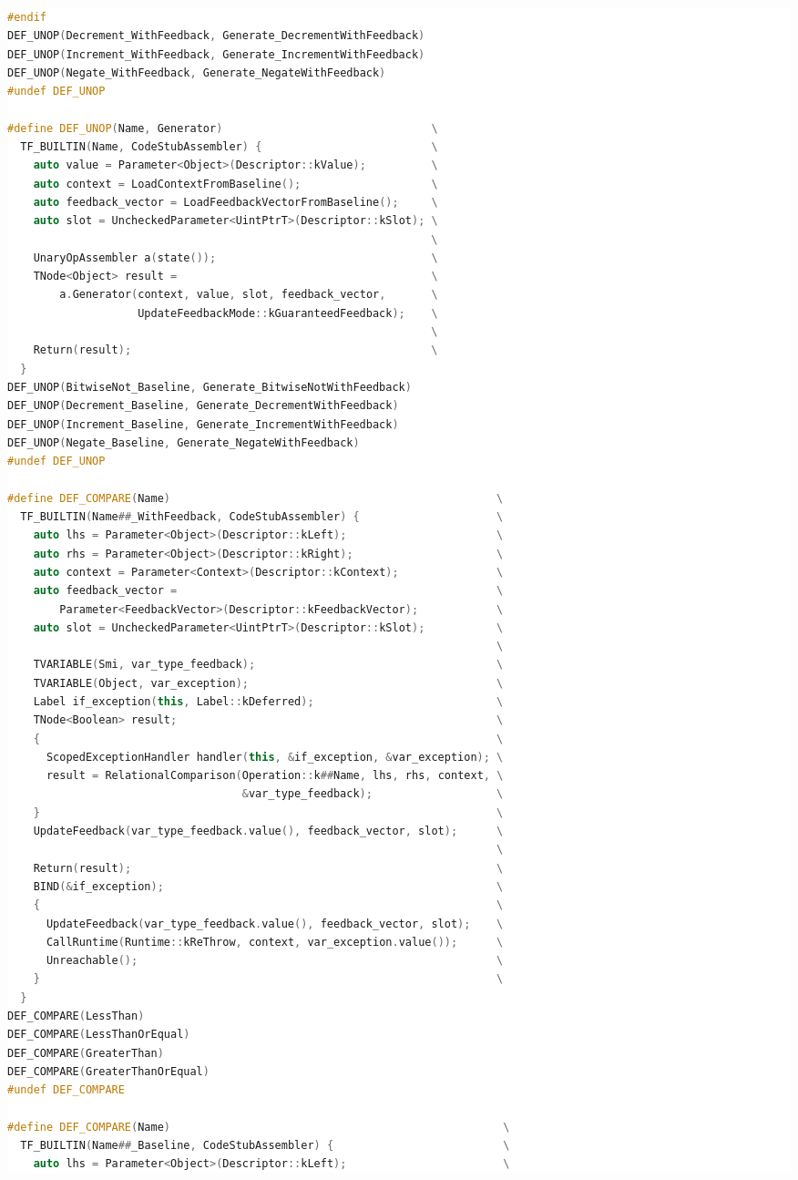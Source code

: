 ```cpp
#endif
DEF_UNOP(Decrement_WithFeedback, Generate_DecrementWithFeedback)
DEF_UNOP(Increment_WithFeedback, Generate_IncrementWithFeedback)
DEF_UNOP(Negate_WithFeedback, Generate_NegateWithFeedback)
#undef DEF_UNOP

#define DEF_UNOP(Name, Generator)                                \
  TF_BUILTIN(Name, CodeStubAssembler) {                          \
    auto value = Parameter<Object>(Descriptor::kValue);          \
    auto context = LoadContextFromBaseline();                    \
    auto feedback_vector = LoadFeedbackVectorFromBaseline();     \
    auto slot = UncheckedParameter<UintPtrT>(Descriptor::kSlot); \
                                                                 \
    UnaryOpAssembler a(state());                                 \
    TNode<Object> result =                                       \
        a.Generator(context, value, slot, feedback_vector,       \
                    UpdateFeedbackMode::kGuaranteedFeedback);    \
                                                                 \
    Return(result);                                              \
  }
DEF_UNOP(BitwiseNot_Baseline, Generate_BitwiseNotWithFeedback)
DEF_UNOP(Decrement_Baseline, Generate_DecrementWithFeedback)
DEF_UNOP(Increment_Baseline, Generate_IncrementWithFeedback)
DEF_UNOP(Negate_Baseline, Generate_NegateWithFeedback)
#undef DEF_UNOP

#define DEF_COMPARE(Name)                                                  \
  TF_BUILTIN(Name##_WithFeedback, CodeStubAssembler) {                     \
    auto lhs = Parameter<Object>(Descriptor::kLeft);                       \
    auto rhs = Parameter<Object>(Descriptor::kRight);                      \
    auto context = Parameter<Context>(Descriptor::kContext);               \
    auto feedback_vector =                                                 \
        Parameter<FeedbackVector>(Descriptor::kFeedbackVector);            \
    auto slot = UncheckedParameter<UintPtrT>(Descriptor::kSlot);           \
                                                                           \
    TVARIABLE(Smi, var_type_feedback);                                     \
    TVARIABLE(Object, var_exception);                                      \
    Label if_exception(this, Label::kDeferred);                            \
    TNode<Boolean> result;                                                 \
    {                                                                      \
      ScopedExceptionHandler handler(this, &if_exception, &var_exception); \
      result = RelationalComparison(Operation::k##Name, lhs, rhs, context, \
                                    &var_type_feedback);                   \
    }                                                                      \
    UpdateFeedback(var_type_feedback.value(), feedback_vector, slot);      \
                                                                           \
    Return(result);                                                        \
    BIND(&if_exception);                                                   \
    {                                                                      \
      UpdateFeedback(var_type_feedback.value(), feedback_vector, slot);    \
      CallRuntime(Runtime::kReThrow, context, var_exception.value());      \
      Unreachable();                                                       \
    }                                                                      \
  }
DEF_COMPARE(LessThan)
DEF_COMPARE(LessThanOrEqual)
DEF_COMPARE(GreaterThan)
DEF_COMPARE(GreaterThanOrEqual)
#undef DEF_COMPARE

#define DEF_COMPARE(Name)                                                   \
  TF_BUILTIN(Name##_Baseline, CodeStubAssembler) {                          \
    auto lhs = Parameter<Object>(Descriptor::kLeft);                        \
```